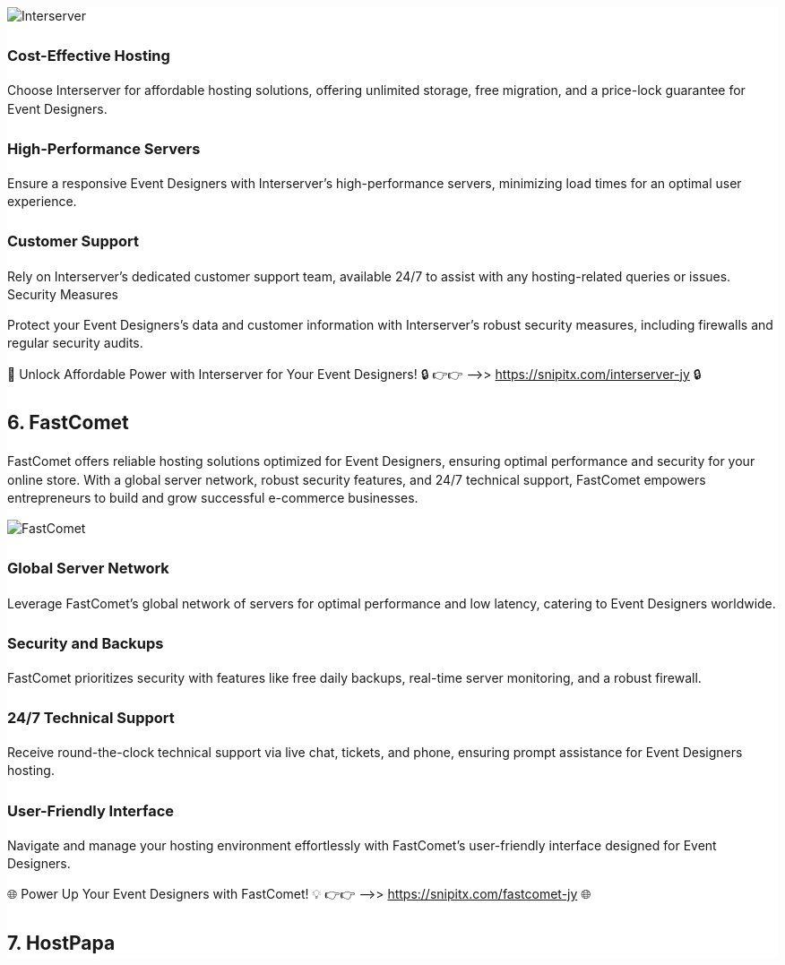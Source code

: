 ![Interserver](https://i.imgur.com/OM5dOEW.jpeg "Interserver Hosting")

### Cost-Effective Hosting
Choose Interserver for affordable hosting solutions, offering unlimited storage, free migration, and a price-lock guarantee for Event Designers.

### High-Performance Servers
Ensure a responsive Event Designers with Interserver’s high-performance servers, minimizing load times for an optimal user experience.

### Customer Support
Rely on Interserver’s dedicated customer support team, available 24/7 to assist with any hosting-related queries or issues.
Security Measures

Protect your Event Designers’s data and customer information with Interserver’s robust security measures, including firewalls and regular security audits.

💸 Unlock Affordable Power with Interserver for Your Event Designers! 🔒
👉👉 -->> https://snipitx.com/interserver-jy 🔒

## 6. FastComet

FastComet offers reliable hosting solutions optimized for Event Designers, ensuring optimal performance and security for your online store. With a global server network, robust security features, and 24/7 technical support, FastComet empowers entrepreneurs to build and grow successful e-commerce businesses.

![FastComet](https://i.imgur.com/7qgXuWp.png "FastComet Hosting")

### Global Server Network
Leverage FastComet’s global network of servers for optimal performance and low latency, catering to Event Designers worldwide.

### Security and Backups
FastComet prioritizes security with features like free daily backups, real-time server monitoring, and a robust firewall.

### 24/7 Technical Support
Receive round-the-clock technical support via live chat, tickets, and phone, ensuring prompt assistance for Event Designers hosting.

### User-Friendly Interface
Navigate and manage your hosting environment effortlessly with FastComet’s user-friendly interface designed for Event Designers.

🌐 Power Up Your Event Designers with FastComet! 💡
👉👉 -->> https://snipitx.com/fastcomet-jy 🌐

## 7. HostPapa
